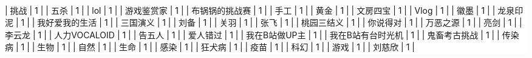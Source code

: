 | 挑战 | 1 |
| 五杀 | 1 |
| lol | 1 |
| 游戏鉴赏家 | 1 |
| 布锅锅的挑战赛 | 1 |
| 手工 | 1 |
| 黄金 | 1 |
| 文房四宝 | 1 |
| Vlog | 1 |
| 徽墨 | 1 |
| 龙泉印泥 | 1 |
| 我好爱我的生活 | 1 |
| 三国演义 | 1 |
| 刘备 | 1 |
| 关羽 | 1 |
| 张飞 | 1 |
| 桃园三结义 | 1 |
| 你说得对 | 1 |
| 万恶之源 | 1 |
| 亮剑 | 1 |
| 李云龙 | 1 |
| 人力VOCALOID | 1 |
| 告五人 | 1 |
| 爱人错过 | 1 |
| 我在B站做UP主 | 1 |
| 我在B站有台时光机 | 1 |
| 鬼畜考古挑战 | 1 |
| 传染病 | 1 |
| 生物 | 1 |
| 自然 | 1 |
| 生命 | 1 |
| 感染 | 1 |
| 狂犬病 | 1 |
| 疫苗 | 1 |
| 科幻 | 1 |
| 游戏 | 1 |
| 刘慈欣 | 1 |
